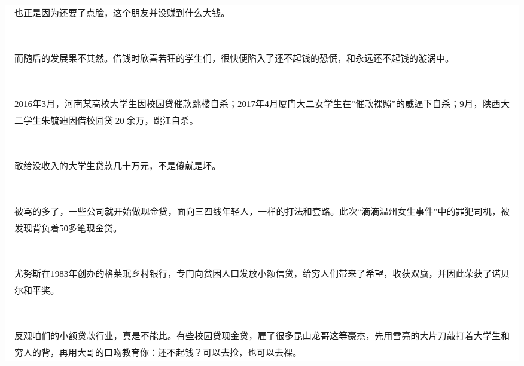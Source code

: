 <p style="font-size: 16px;font-family: 微软雅黑;margin: 5px 1em 10px;text-align: justify;line-height: 1.75em;">
<span style="font-size: 15px;">
              也正是因为还要了点脸，这个朋友并没赚到什么大钱。
             </span>
</p>
<p style="font-size: 16px;font-family: 微软雅黑;margin: 5px 1em 10px;text-align: justify;line-height: 1.75em;">
<br/>
</p>
<p style="font-size: 16px;font-family: 微软雅黑;margin: 5px 1em 10px;text-align: justify;line-height: 1.75em;">
<span style="font-size: 15px;">
              而随后的发展果不其然。借钱时欣喜若狂的学生们，很快便陷入了还不起钱的恐慌，和永远还不起钱的漩涡中。
             </span>
</p>
<p style="font-size: 16px;font-family: 微软雅黑;line-height: 1.75em;margin: 5px 1em 10px;text-align: justify;">
<br/>
</p>
<p style="font-size: 16px;font-family: 微软雅黑;margin: 5px 1em 10px;text-align: justify;line-height: 1.75em;">
<span style="font-size: 15px;">
              2016年3月，河南某高校大学生因校园贷催款跳楼自杀；2017年4月厦门大二女学生在“催款裸照”的威逼下自杀；9月，陕西大二学生朱毓迪因借校园贷 20 余万，跳江自杀。
             </span>
</p>
<p style="font-size: 16px;font-family: 微软雅黑;margin: 5px 1em 10px;text-align: justify;line-height: 1.75em;">
<br/>
</p>
<p style="font-size: 16px;font-family: 微软雅黑;margin: 5px 1em 10px;text-align: justify;line-height: 1.75em;">
<span style="font-size: 15px;">
              敢给没收入的大学生贷款几十万元，不是傻就是坏。
             </span>
</p>
<p style="font-size: 16px;font-family: 微软雅黑;line-height: 1.75em;margin: 5px 1em 10px;text-align: justify;">
<br/>
</p>
<p style="font-size: 16px;font-family: 微软雅黑;margin: 5px 1em 10px;text-align: justify;line-height: 1.75em;">
<span style="font-size: 15px;">
              被骂的多了，一些公司就开始做现金贷，面向三四线年轻人，一样的打法和套路。此次“滴滴温州女生事件”中的罪犯司机，被发现背负着50多笔现金贷。
             </span>
</p>
<p style="font-size: 16px;font-family: 微软雅黑;line-height: 1.75em;margin: 5px 1em 10px;text-align: justify;">
<br/>
</p>
<p style="font-size: 16px;font-family: 微软雅黑;text-align: justify;margin: 5px 1em 10px;line-height: 1.75em;">
<span style="font-size: 15px;">
              尤努斯在1983年创办的格莱珉乡村银行，专门向贫困人口发放小额信贷，给穷人们带来了希望，收获双赢，并因此荣获了诺贝尔和平奖。
             </span>
</p>
<p style="font-size: 16px;font-family: 微软雅黑;text-align: justify;line-height: 1.75em;margin: 5px 1em 10px;">
<br/>
</p>
<p style="font-size: 16px;font-family: 微软雅黑;text-align: justify;margin: 5px 1em 10px;line-height: 1.75em;">
<span style="font-size: 15px;">
              反观咱们的小额贷款行业，真是不能比。有些校园贷现金贷，雇了很多昆山龙哥这等豪杰，先用雪亮的大片刀敲打着大学生和穷人的背，再用大哥的口吻教育你：还不起钱？可以去抢，也可以去裸。